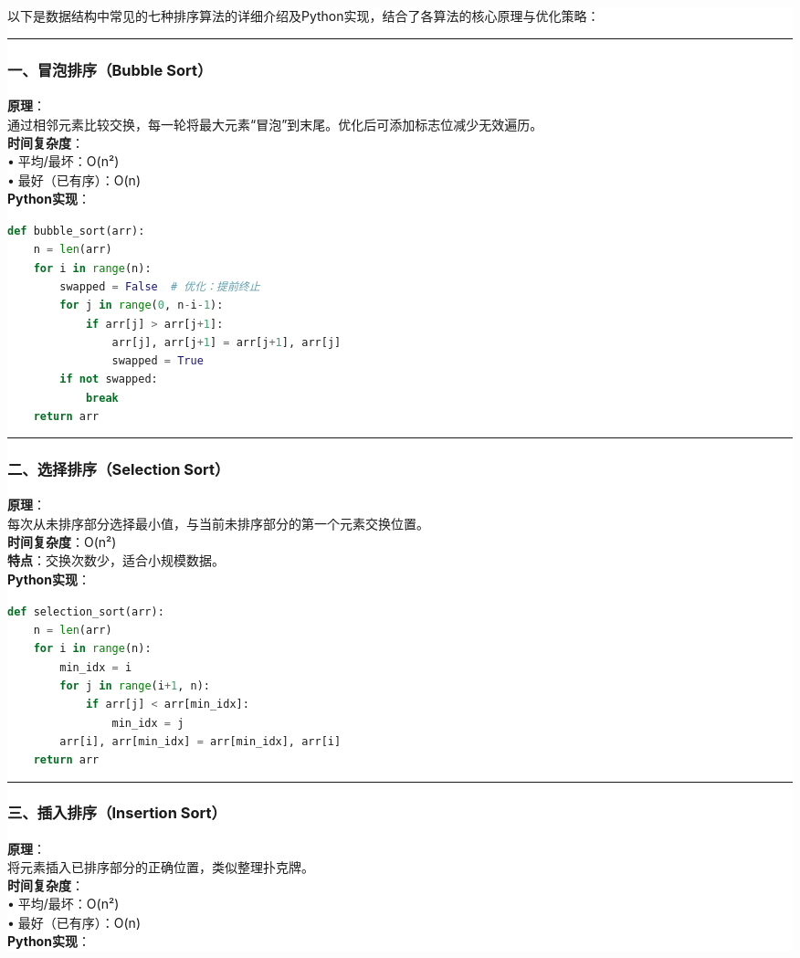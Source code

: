 以下是数据结构中常见的七种排序算法的详细介绍及Python实现，结合了各算法的核心原理与优化策略：

---

### 一、冒泡排序（Bubble Sort）
**原理**：  
通过相邻元素比较交换，每一轮将最大元素“冒泡”到末尾。优化后可添加标志位减少无效遍历。  
**时间复杂度**：  
• 平均/最坏：O(n²)  
• 最好（已有序）：O(n)  
**Python实现**：
```python
def bubble_sort(arr):
    n = len(arr)
    for i in range(n):
        swapped = False  # 优化：提前终止
        for j in range(0, n-i-1):
            if arr[j] > arr[j+1]:
                arr[j], arr[j+1] = arr[j+1], arr[j]
                swapped = True
        if not swapped:
            break
    return arr
```

---

### 二、选择排序（Selection Sort）
**原理**：  
每次从未排序部分选择最小值，与当前未排序部分的第一个元素交换位置。  
**时间复杂度**：O(n²)  
**特点**：交换次数少，适合小规模数据。  
**Python实现**：
```python
def selection_sort(arr):
    n = len(arr)
    for i in range(n):
        min_idx = i
        for j in range(i+1, n):
            if arr[j] < arr[min_idx]:
                min_idx = j
        arr[i], arr[min_idx] = arr[min_idx], arr[i]
    return arr
```

---

### 三、插入排序（Insertion Sort）
**原理**：  
将元素插入已排序部分的正确位置，类似整理扑克牌。  
**时间复杂度**：  
• 平均/最坏：O(n²)  
• 最好（已有序）：O(n)  
**Python实现**：
